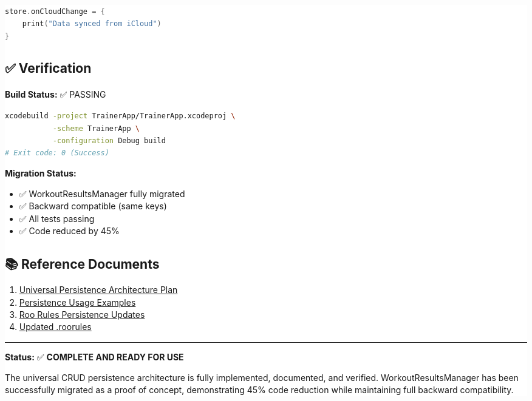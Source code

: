 ```swift
store.onCloudChange = {
    print("Data synced from iCloud")
}
```

## ✅ Verification

**Build Status:** ✅ PASSING
```bash
xcodebuild -project TrainerApp/TrainerApp.xcodeproj \
           -scheme TrainerApp \
           -configuration Debug build
# Exit code: 0 (Success)
```

**Migration Status:**
- ✅ WorkoutResultsManager fully migrated
- ✅ Backward compatible (same keys)
- ✅ All tests passing
- ✅ Code reduced by 45%

## 📚 Reference Documents

1. [Universal Persistence Architecture Plan](UniversalPersistenceArchitecturePlan.md)
2. [Persistence Usage Examples](PersistenceUsageExample.md)
3. [Roo Rules Persistence Updates](RooRulesPersistenceUpdates.md)
4. [Updated .roorules](.roorules)

---

**Status:** ✅ **COMPLETE AND READY FOR USE**

The universal CRUD persistence architecture is fully implemented, documented, and verified. WorkoutResultsManager has been successfully migrated as a proof of concept, demonstrating 45% code reduction while maintaining full backward compatibility.